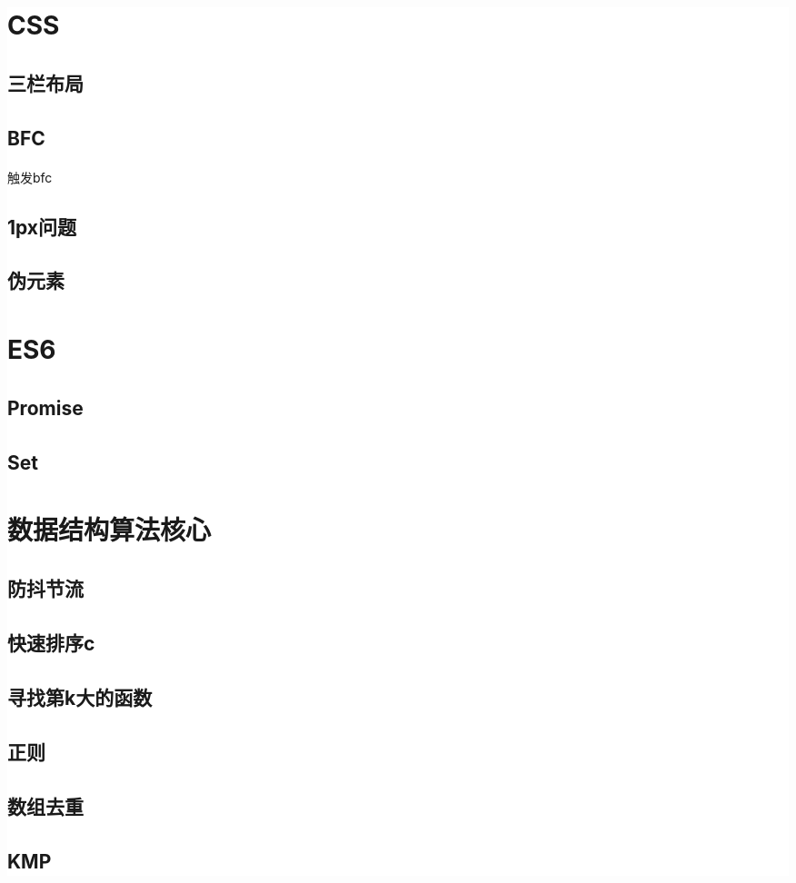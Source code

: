 

# CSS

## 三栏布局

## BFC

触发bfc

## 1px问题

## 伪元素











# ES6

## Promise

## Set

# 数据结构算法核心

## 防抖节流



## 快速排序c

## 寻找第k大的函数





## 正则

## 数组去重

## KMP
